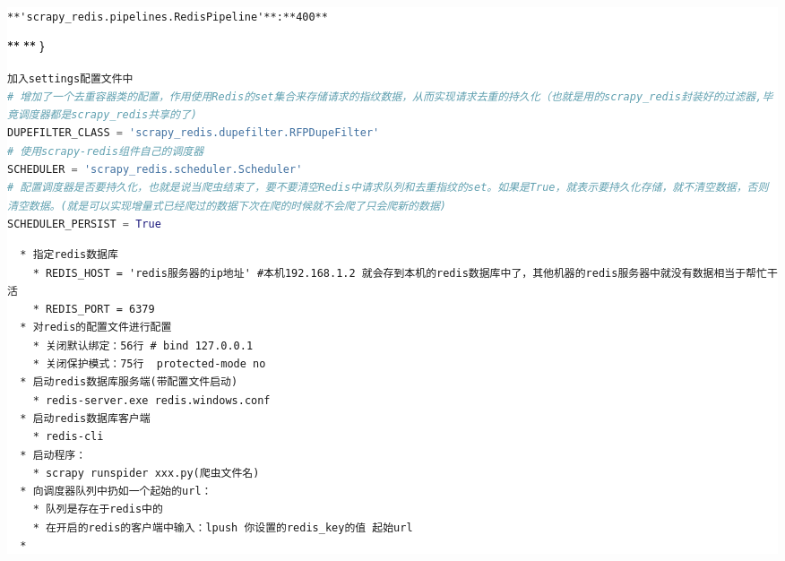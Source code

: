     **'scrapy_redis.pipelines.RedisPipeline'**:**400**

** **      }

```python
加入settings配置文件中
# 增加了一个去重容器类的配置，作用使用Redis的set集合来存储请求的指纹数据，从而实现请求去重的持久化（也就是用的scrapy_redis封装好的过滤器,毕竟调度器都是scrapy_redis共享的了)
DUPEFILTER_CLASS = 'scrapy_redis.dupefilter.RFPDupeFilter'
# 使用scrapy-redis组件自己的调度器
SCHEDULER = 'scrapy_redis.scheduler.Scheduler'
# 配置调度器是否要持久化，也就是说当爬虫结束了，要不要清空Redis中请求队列和去重指纹的set。如果是True，就表示要持久化存储，就不清空数据，否则清空数据。(就是可以实现增量式已经爬过的数据下次在爬的时候就不会爬了只会爬新的数据)
SCHEDULER_PERSIST = True
```
      * 指定redis数据库
        * REDIS_HOST = 'redis服务器的ip地址' #本机192.168.1.2 就会存到本机的redis数据库中了，其他机器的redis服务器中就没有数据相当于帮忙干活
        * REDIS_PORT = 6379
      * 对redis的配置文件进行配置
        * 关闭默认绑定：56行 # bind 127.0.0.1
        * 关闭保护模式：75行  protected-mode no
      * 启动redis数据库服务端(带配置文件启动)
        * redis-server.exe redis.windows.conf
      * 启动redis数据库客户端
        * redis-cli
      * 启动程序：
        * scrapy runspider xxx.py(爬虫文件名)
      * 向调度器队列中扔如一个起始的url：
        * 队列是存在于redis中的
        * 在开启的redis的客户端中输入：lpush 你设置的redis_key的值 起始url
      * 

